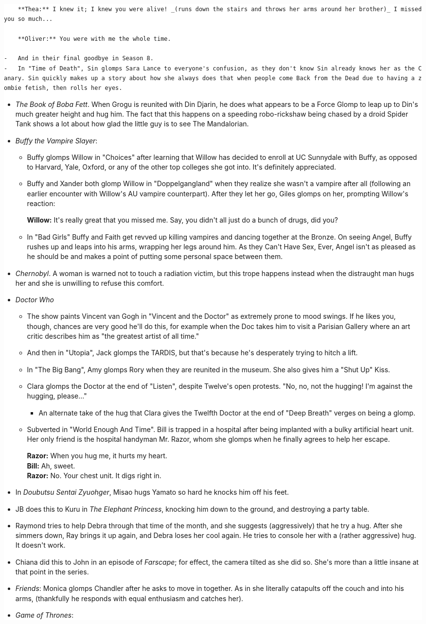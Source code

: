         **Thea:** I knew it; I knew you were alive! _(runs down the stairs and throws her arms around her brother)_ I missed you so much...
        
        **Oliver:** You were with me the whole time.
        
    -   And in their final goodbye in Season 8.
    -   In "Time of Death", Sin glomps Sara Lance to everyone's confusion, as they don't know Sin already knows her as the Canary. Sin quickly makes up a story about how she always does that when people come Back from the Dead due to having a zombie fetish, then rolls her eyes.
-   _The Book of Boba Fett_. When Grogu is reunited with Din Djarin, he does what appears to be a Force Glomp to leap up to Din's much greater height and hug him. The fact that this happens on a speeding robo-rickshaw being chased by a droid Spider Tank shows a lot about how glad the little guy is to see The Mandalorian.
-   _Buffy the Vampire Slayer_:
    -   Buffy glomps Willow in "Choices" after learning that Willow has decided to enroll at UC Sunnydale with Buffy, as opposed to Harvard, Yale, Oxford, or any of the other top colleges she got into. It's definitely appreciated.
    -   Buffy and Xander both glomp Willow in "Doppelgangland" when they realize she wasn't a vampire after all (following an earlier encounter with Willow's AU vampire counterpart). After they let her go, Giles glomps on her, prompting Willow's reaction:
        
        **Willow:** It's really great that you missed me. Say, you didn't all just do a bunch of drugs, did you?
        
    -   In "Bad Girls" Buffy and Faith get revved up killing vampires and dancing together at the Bronze. On seeing Angel, Buffy rushes up and leaps into his arms, wrapping her legs around him. As they Can't Have Sex, Ever, Angel isn't as pleased as he should be and makes a point of putting some personal space between them.
-   _Chernobyl_. A woman is warned not to touch a radiation victim, but this trope happens instead when the distraught man hugs her and she is unwilling to refuse this comfort.
-   _Doctor Who_
    -   The show paints Vincent van Gogh in "Vincent and the Doctor" as extremely prone to mood swings. If he likes you, though, chances are very good he'll do this, for example when the Doc takes him to visit a Parisian Gallery where an art critic describes him as "the greatest artist of all time."
    -   And then in "Utopia", Jack glomps the TARDIS, but that's because he's desperately trying to hitch a lift.
    -   In "The Big Bang", Amy glomps Rory when they are reunited in the museum. She also gives him a "Shut Up" Kiss.
    -   Clara glomps the Doctor at the end of "Listen", despite Twelve's open protests. "No, no, not the hugging! I'm against the hugging, please..."
        -   An alternate take of the hug that Clara gives the Twelfth Doctor at the end of "Deep Breath" verges on being a glomp.
    -   Subverted in "World Enough And Time". Bill is trapped in a hospital after being implanted with a bulky artificial heart unit. Her only friend is the hospital handyman Mr. Razor, whom she glomps when he finally agrees to help her escape.
        
        **Razor:** When you hug me, it hurts my heart.  
        **Bill:** Ah, sweet.  
        **Razor:** No. Your chest unit. It digs right in.
        
-   In _Doubutsu Sentai Zyuohger_, Misao hugs Yamato so hard he knocks him off his feet.
-   JB does this to Kuru in _The Elephant Princess_, knocking him down to the ground, and destroying a party table.
-   Raymond tries to help Debra through that time of the month, and she suggests (aggressively) that he try a hug. After she simmers down, Ray brings it up again, and Debra loses her cool again. He tries to console her with a (rather aggressive) hug. It doesn't work.
-   Chiana did this to John in an episode of _Farscape_; for effect, the camera tilted as she did so. She's more than a little insane at that point in the series.
-   _Friends_: Monica glomps Chandler after he asks to move in together. As in she literally catapults off the couch and into his arms, (thankfully he responds with equal enthusiasm and catches her).
-   _Game of Thrones_: